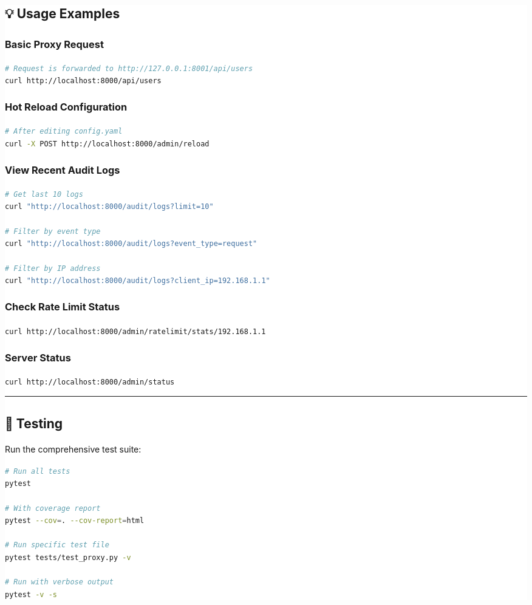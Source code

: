 
## 💡 Usage Examples

### Basic Proxy Request
```bash
# Request is forwarded to http://127.0.0.1:8001/api/users
curl http://localhost:8000/api/users
```

### Hot Reload Configuration
```bash
# After editing config.yaml
curl -X POST http://localhost:8000/admin/reload
```

### View Recent Audit Logs
```bash
# Get last 10 logs
curl "http://localhost:8000/audit/logs?limit=10"

# Filter by event type
curl "http://localhost:8000/audit/logs?event_type=request"

# Filter by IP address
curl "http://localhost:8000/audit/logs?client_ip=192.168.1.1"
```

### Check Rate Limit Status
```bash
curl http://localhost:8000/admin/ratelimit/stats/192.168.1.1
```

### Server Status
```bash
curl http://localhost:8000/admin/status
```

---

## 🧪 Testing

Run the comprehensive test suite:

```bash
# Run all tests
pytest

# With coverage report
pytest --cov=. --cov-report=html

# Run specific test file
pytest tests/test_proxy.py -v

# Run with verbose output
pytest -v -s
```
